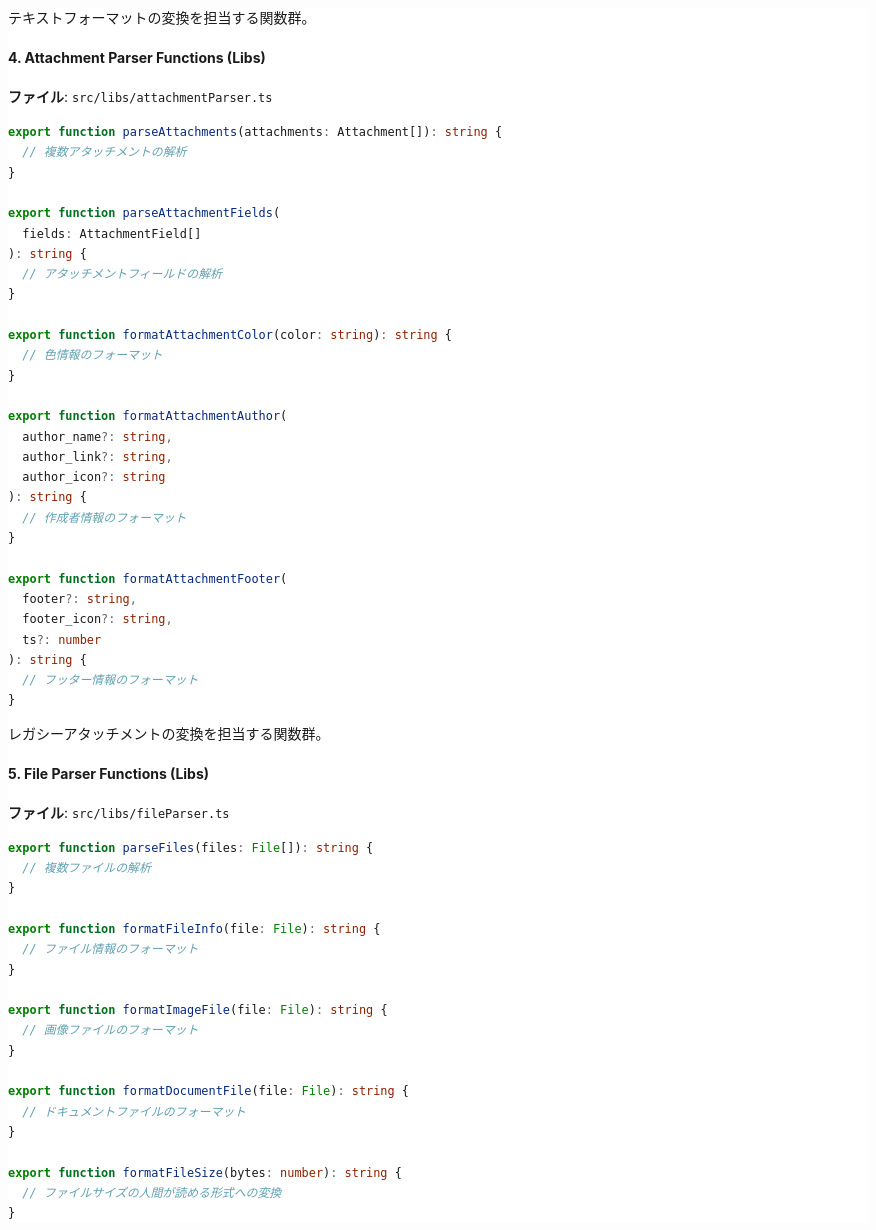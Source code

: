 ```typescript
```

テキストフォーマットの変換を担当する関数群。

#### 4. Attachment Parser Functions (Libs)

**ファイル**: `src/libs/attachmentParser.ts`

```typescript
export function parseAttachments(attachments: Attachment[]): string {
  // 複数アタッチメントの解析
}

export function parseAttachmentFields(
  fields: AttachmentField[]
): string {
  // アタッチメントフィールドの解析
}

export function formatAttachmentColor(color: string): string {
  // 色情報のフォーマット
}

export function formatAttachmentAuthor(
  author_name?: string,
  author_link?: string,
  author_icon?: string
): string {
  // 作成者情報のフォーマット
}

export function formatAttachmentFooter(
  footer?: string,
  footer_icon?: string,
  ts?: number
): string {
  // フッター情報のフォーマット
}
```

レガシーアタッチメントの変換を担当する関数群。

#### 5. File Parser Functions (Libs)

**ファイル**: `src/libs/fileParser.ts`

```typescript
export function parseFiles(files: File[]): string {
  // 複数ファイルの解析
}

export function formatFileInfo(file: File): string {
  // ファイル情報のフォーマット
}

export function formatImageFile(file: File): string {
  // 画像ファイルのフォーマット
}

export function formatDocumentFile(file: File): string {
  // ドキュメントファイルのフォーマット
}

export function formatFileSize(bytes: number): string {
  // ファイルサイズの人間が読める形式への変換
}
```